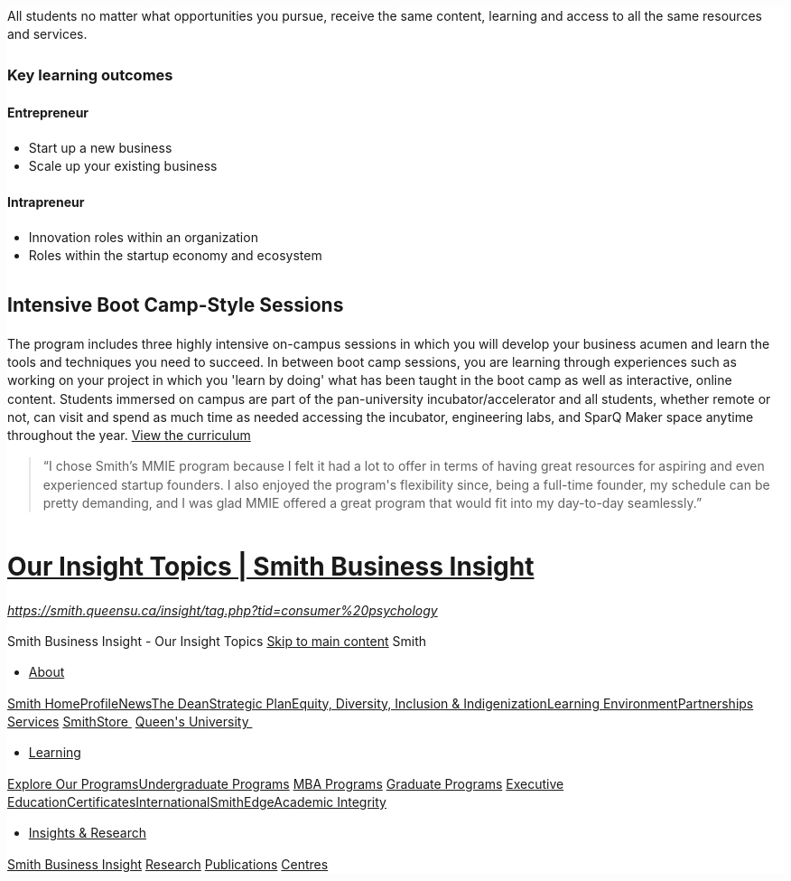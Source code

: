 All students no matter what opportunities you pursue, receive the same content, learning and access to all the same resources and services. 
### Key learning outcomes
#### Entrepreneur
* Start up a new business
* Scale up your existing business
#### Intrapreneur
* Innovation roles within an organization
* Roles within the startup economy and ecosystem
## Intensive Boot Camp-Style Sessions
The program includes three highly intensive on-campus sessions in which you will develop your business acumen and learn the tools and techniques you need to succeed. In between boot camp sessions, you are learning through experiences such as working on your project in which you 'learn by doing' what has been taught in the boot camp as well as interactive, online content.
Students immersed on campus are part of the pan-university incubator/accelerator and all students, whether remote or not, can visit and spend as much time as needed accessing the incubator, engineering labs, and SparQ Maker space anytime throughout the year.
[View the curriculum](https://smith.queensu.ca/grad_studies/mei/program-details/curriculum.php)
> “I chose Smith’s MMIE program because I felt it had a lot to offer in terms of having great resources for aspiring and even experienced startup founders. I also enjoyed the program's flexibility since, being a full-time founder, my schedule can be pretty demanding, and I was glad MMIE offered a great program that would fit into my day-to-day seamlessly.”

# [Our Insight Topics | Smith Business Insight](https://smith.queensu.ca/insight/tag.php?tid=consumer%20psychology) 
 _https://smith.queensu.ca/insight/tag.php?tid=consumer%20psychology_

 Smith Business Insight - Our Insight Topics 
[Skip to main content](#main-content)
Smith  
* [About](#)
 
 [Smith Home](/index.php)[Profile](/about/index.php)[News](/news_blog/index.php)[The Dean](/about/dean.php)[Strategic Plan](/about/strategic-plan.php)[Equity, Diversity, Inclusion & Indigenization](/about/EDII/index.php)[Learning Environment](/about/learning_environment.php)[Partnerships](/about/partners/index.php) [Services](/about/services.php) [SmithStore _​_](http://smithqueens.com/smithstore) [Queen's University _​_](https://queensu.ca)
 
* [Learning](#)
 
 [Explore Our Programs](/academic_programs/index.php)[Undergraduate Programs](/academic_programs/undergraduate.php) [MBA Programs](/mba_programs/index.php) [Graduate Programs](/grad_studies/index.php) [Executive Education](/executiveeducation/index.php)[Certificates](/academic_programs/certificates.php)[International](/international/index.php)[SmithEdge](/smithedge/index.php)[Academic Integrity](/about/academic_integrity/index.php)
 
* [Insights & Research](#)
 
 [Smith Business Insight](/insight/index.php) [Research](/research/index.php) [Publications](/about/publications.php) [Centres](/centres/index.php)
 